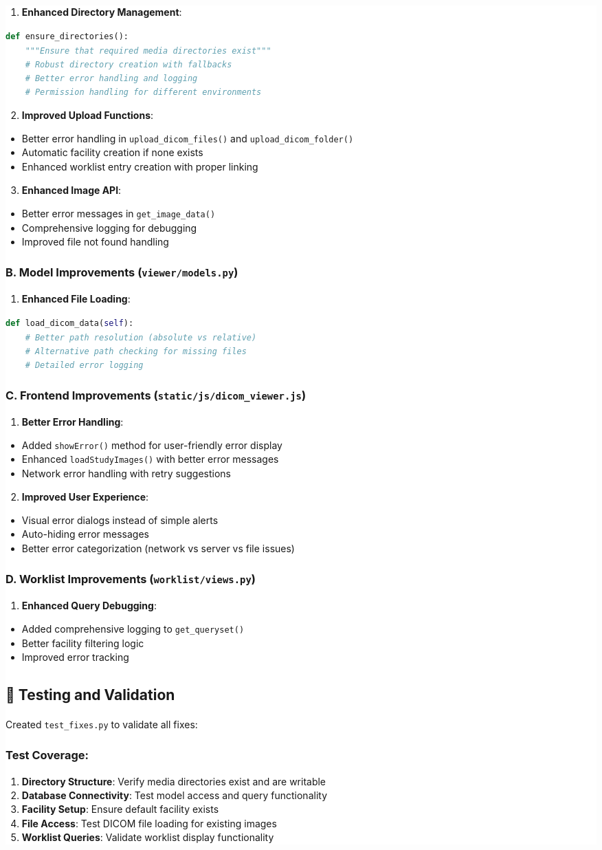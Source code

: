 1. **Enhanced Directory Management**:
```python
def ensure_directories():
    """Ensure that required media directories exist"""
    # Robust directory creation with fallbacks
    # Better error handling and logging
    # Permission handling for different environments
```

2. **Improved Upload Functions**:
- Better error handling in `upload_dicom_files()` and `upload_dicom_folder()`
- Automatic facility creation if none exists
- Enhanced worklist entry creation with proper linking

3. **Enhanced Image API**:
- Better error messages in `get_image_data()`
- Comprehensive logging for debugging
- Improved file not found handling

### B. Model Improvements (`viewer/models.py`)

1. **Enhanced File Loading**:
```python
def load_dicom_data(self):
    # Better path resolution (absolute vs relative)
    # Alternative path checking for missing files
    # Detailed error logging
```

### C. Frontend Improvements (`static/js/dicom_viewer.js`)

1. **Better Error Handling**:
- Added `showError()` method for user-friendly error display
- Enhanced `loadStudyImages()` with better error messages
- Network error handling with retry suggestions

2. **Improved User Experience**:
- Visual error dialogs instead of simple alerts
- Auto-hiding error messages
- Better error categorization (network vs server vs file issues)

### D. Worklist Improvements (`worklist/views.py`)

1. **Enhanced Query Debugging**:
- Added comprehensive logging to `get_queryset()`
- Better facility filtering logic
- Improved error tracking

## 🧪 Testing and Validation

Created `test_fixes.py` to validate all fixes:

### Test Coverage:
1. **Directory Structure**: Verify media directories exist and are writable
2. **Database Connectivity**: Test model access and query functionality
3. **Facility Setup**: Ensure default facility exists
4. **File Access**: Test DICOM file loading for existing images
5. **Worklist Queries**: Validate worklist display functionality
